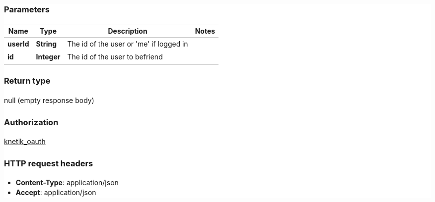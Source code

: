 ### Parameters

Name | Type | Description  | Notes
------------- | ------------- | ------------- | -------------
 **userId** | **String**| The id of the user or &#39;me&#39; if logged in |
 **id** | **Integer**| The id of the user to befriend |

### Return type

null (empty response body)

### Authorization

[knetik_oauth](../README.md#knetik_oauth)

### HTTP request headers

 - **Content-Type**: application/json
 - **Accept**: application/json

